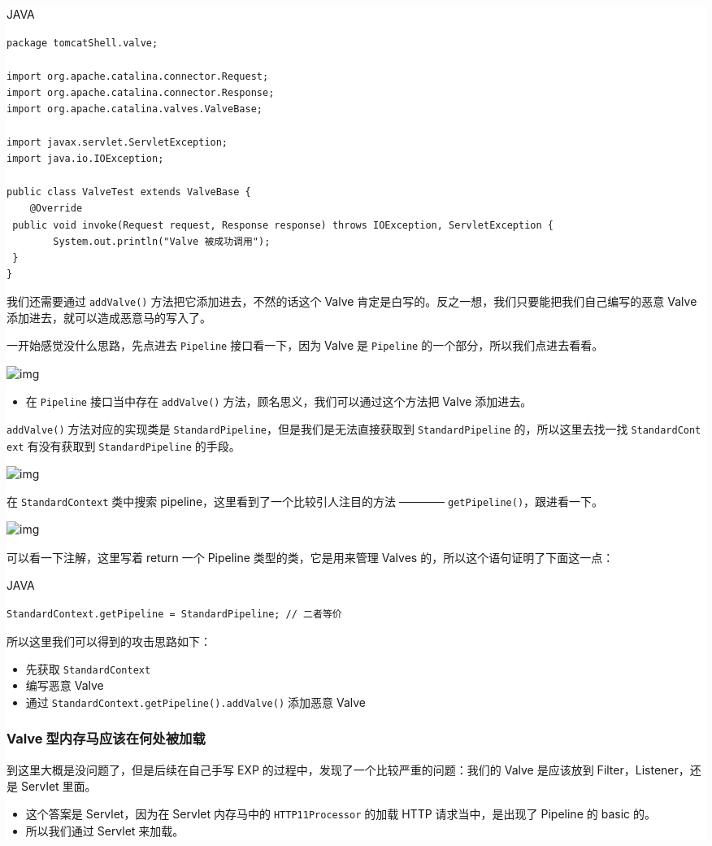 JAVA

```
package tomcatShell.valve;  
  
import org.apache.catalina.connector.Request;  
import org.apache.catalina.connector.Response;  
import org.apache.catalina.valves.ValveBase;  
  
import javax.servlet.ServletException;  
import java.io.IOException;  
  
public class ValveTest extends ValveBase {  
    @Override  
 public void invoke(Request request, Response response) throws IOException, ServletException {  
        System.out.println("Valve 被成功调用");  
 }  
}
```

我们还需要通过 `addValve()` 方法把它添加进去，不然的话这个 Valve 肯定是白写的。反之一想，我们只要能把我们自己编写的恶意 Valve 添加进去，就可以造成恶意马的写入了。

一开始感觉没什么思路，先点进去 `Pipeline` 接口看一下，因为 Valve 是 `Pipeline` 的一个部分，所以我们点进去看看。

![img](https://drun1baby.top/2022/09/07/Java%E5%86%85%E5%AD%98%E9%A9%AC%E7%B3%BB%E5%88%97-06-Tomcat-%E4%B9%8B-Valve-%E5%9E%8B%E5%86%85%E5%AD%98%E9%A9%AC/Pipeline.png)

- 在 `Pipeline` 接口当中存在 `addValve()` 方法，顾名思义，我们可以通过这个方法把 Valve 添加进去。

`addValve()` 方法对应的实现类是 `StandardPipeline`，但是我们是无法直接获取到 `StandardPipeline` 的，所以这里去找一找 `StandardContext` 有没有获取到 `StandardPipeline` 的手段。

![img](https://drun1baby.top/2022/09/07/Java%E5%86%85%E5%AD%98%E9%A9%AC%E7%B3%BB%E5%88%97-06-Tomcat-%E4%B9%8B-Valve-%E5%9E%8B%E5%86%85%E5%AD%98%E9%A9%AC/AboutPipeline.png)

在 `StandardContext` 类中搜索 pipeline，这里看到了一个比较引人注目的方法 ———— `getPipeline()`，跟进看一下。

![img](https://drun1baby.top/2022/09/07/Java%E5%86%85%E5%AD%98%E9%A9%AC%E7%B3%BB%E5%88%97-06-Tomcat-%E4%B9%8B-Valve-%E5%9E%8B%E5%86%85%E5%AD%98%E9%A9%AC/getPipelineReview.png)

可以看一下注解，这里写着 return 一个 Pipeline 类型的类，它是用来管理 Valves 的，所以这个语句证明了下面这一点：

JAVA

```
StandardContext.getPipeline = StandardPipeline; // 二者等价
```

所以这里我们可以得到的攻击思路如下：

- 先获取 `StandardContext`
- 编写恶意 Valve
- 通过 `StandardContext.getPipeline().addValve()` 添加恶意 Valve

### Valve 型内存马应该在何处被加载

到这里大概是没问题了，但是后续在自己手写 EXP 的过程中，发现了一个比较严重的问题：我们的 Valve 是应该放到 Filter，Listener，还是 Servlet 里面。

- 这个答案是 Servlet，因为在 Servlet 内存马中的 `HTTP11Processor` 的加载 HTTP 请求当中，是出现了 Pipeline 的 basic 的。
- 所以我们通过 Servlet 来加载。
